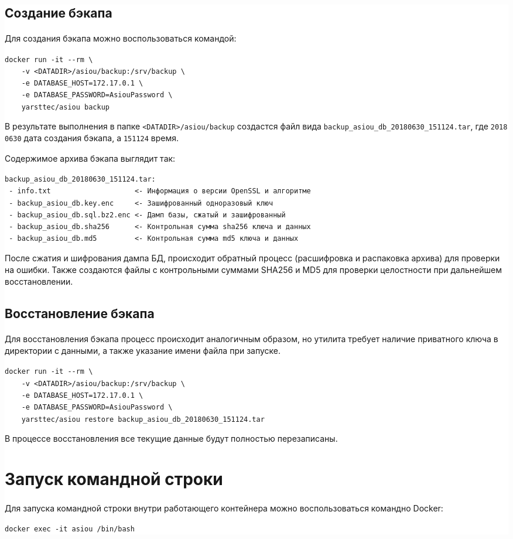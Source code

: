 
## Создание бэкапа

Для создания бэкапа можно воспользоваться командой:
```
docker run -it --rm \
    -v <DATADIR>/asiou/backup:/srv/backup \
    -e DATABASE_HOST=172.17.0.1 \
    -e DATABASE_PASSWORD=AsiouPassword \
    yarsttec/asiou backup
```

В результате выполнения в папке `<DATADIR>/asiou/backup` создастся файл вида
`backup_asiou_db_20180630_151124.tar`, где `20180630` дата создания бэкапа,
а `151124` время.

Содержимое архива бэкапа выглядит так:
```
backup_asiou_db_20180630_151124.tar:
 - info.txt                    <- Информация о версии OpenSSL и алгоритме
 - backup_asiou_db.key.enc     <- Зашифрованный одноразовый ключ
 - backup_asiou_db.sql.bz2.enc <- Дамп базы, сжатый и зашифрованный
 - backup_asiou_db.sha256      <- Контрольная сумма sha256 ключа и данных
 - backup_asiou_db.md5         <- Контрольная сумма md5 ключа и данных
```

После сжатия и шифрования дампа БД, происходит обратный процесс (расшифровка
и распаковка архива) для проверки на ошибки.
Также создаются файлы с контрольными суммами SHA256 и MD5 для проверки
целостности при дальнейшем восстановлении.

## Восстановление бэкапа

Для восстановления бэкапа процесс происходит аналогичным образом, но утилита
требует наличие приватного ключа в директории с данными, а также указание
имени файла при запуске.
```
docker run -it --rm \
    -v <DATADIR>/asiou/backup:/srv/backup \
    -e DATABASE_HOST=172.17.0.1 \
    -e DATABASE_PASSWORD=AsiouPassword \
    yarsttec/asiou restore backup_asiou_db_20180630_151124.tar
```

В процессе восстановления все текущие данные будут полностью перезаписаны.


# Запуск командной строки

Для запуска командной строки внутри работающего контейнера можно воспользоваться
командно Docker:
```
docker exec -it asiou /bin/bash
```
